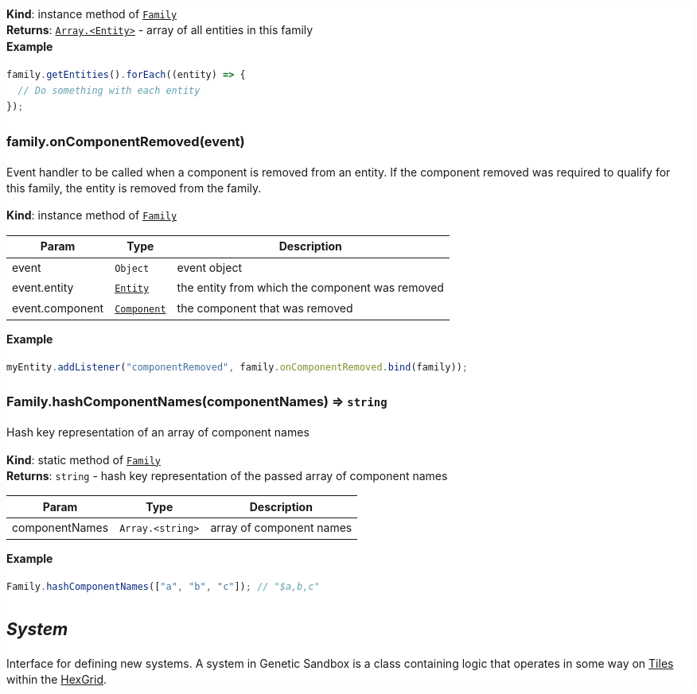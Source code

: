 **Kind**: instance method of <code>[Family](#Family)</code>  
**Returns**: <code>[Array.&lt;Entity&gt;](#Entity)</code> - array of all entities in this family  
**Example**  

```js
family.getEntities().forEach((entity) => {
  // Do something with each entity
});
```
<a name="Family+onComponentRemoved"></a>

### family.onComponentRemoved(event)
Event handler to be called when a component is removed from an entity.
If the component removed was required to qualify for this family,
the entity is removed from the family.

**Kind**: instance method of <code>[Family](#Family)</code>  

| Param | Type | Description |
| --- | --- | --- |
| event | <code>Object</code> | event object |
| event.entity | <code>[Entity](#Entity)</code> | the entity from which the component was removed |
| event.component | <code>[Component](#Component)</code> | the component that was removed |

**Example**  

```js
myEntity.addListener("componentRemoved", family.onComponentRemoved.bind(family));
```
<a name="Family.hashComponentNames"></a>

### Family.hashComponentNames(componentNames) ⇒ <code>string</code>
Hash key representation of an array of component names

**Kind**: static method of <code>[Family](#Family)</code>  
**Returns**: <code>string</code> - hash key representation of the passed array of component
names  

| Param | Type | Description |
| --- | --- | --- |
| componentNames | <code>Array.&lt;string&gt;</code> | array of component names |

**Example**  

```js
Family.hashComponentNames(["a", "b", "c"]); // "$a,b,c"
```
<a name="System"></a>

## *System*
Interface for defining new systems. A system in Genetic Sandbox is a class
containing logic that operates in some way on [Tiles](#Tile) within the
[HexGrid](#HexGrid).
